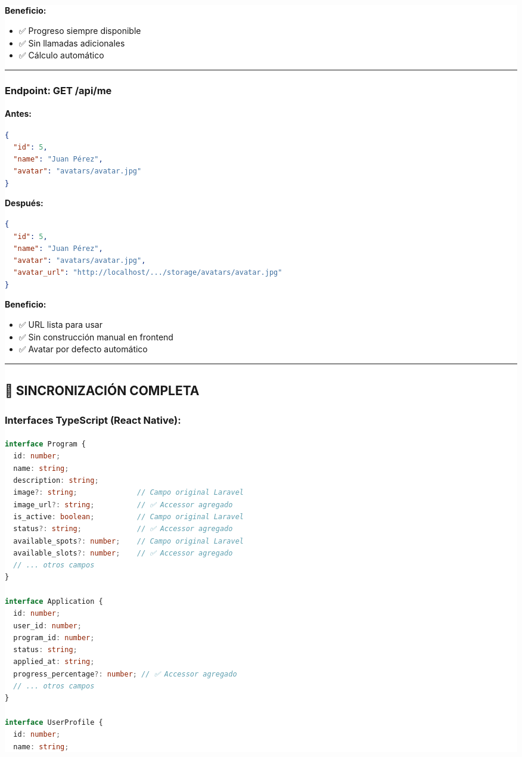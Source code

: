 **Beneficio:**
- ✅ Progreso siempre disponible
- ✅ Sin llamadas adicionales
- ✅ Cálculo automático

---

### **Endpoint: GET /api/me**

**Antes:**
```json
{
  "id": 5,
  "name": "Juan Pérez",
  "avatar": "avatars/avatar.jpg"
}
```

**Después:**
```json
{
  "id": 5,
  "name": "Juan Pérez",
  "avatar": "avatars/avatar.jpg",
  "avatar_url": "http://localhost/.../storage/avatars/avatar.jpg"
}
```

**Beneficio:**
- ✅ URL lista para usar
- ✅ Sin construcción manual en frontend
- ✅ Avatar por defecto automático

---

## 🎯 SINCRONIZACIÓN COMPLETA

### **Interfaces TypeScript (React Native):**

```typescript
interface Program {
  id: number;
  name: string;
  description: string;
  image?: string;              // Campo original Laravel
  image_url?: string;          // ✅ Accessor agregado
  is_active: boolean;          // Campo original Laravel
  status?: string;             // ✅ Accessor agregado
  available_spots?: number;    // Campo original Laravel
  available_slots?: number;    // ✅ Accessor agregado
  // ... otros campos
}

interface Application {
  id: number;
  user_id: number;
  program_id: number;
  status: string;
  applied_at: string;
  progress_percentage?: number; // ✅ Accessor agregado
  // ... otros campos
}

interface UserProfile {
  id: number;
  name: string;
```